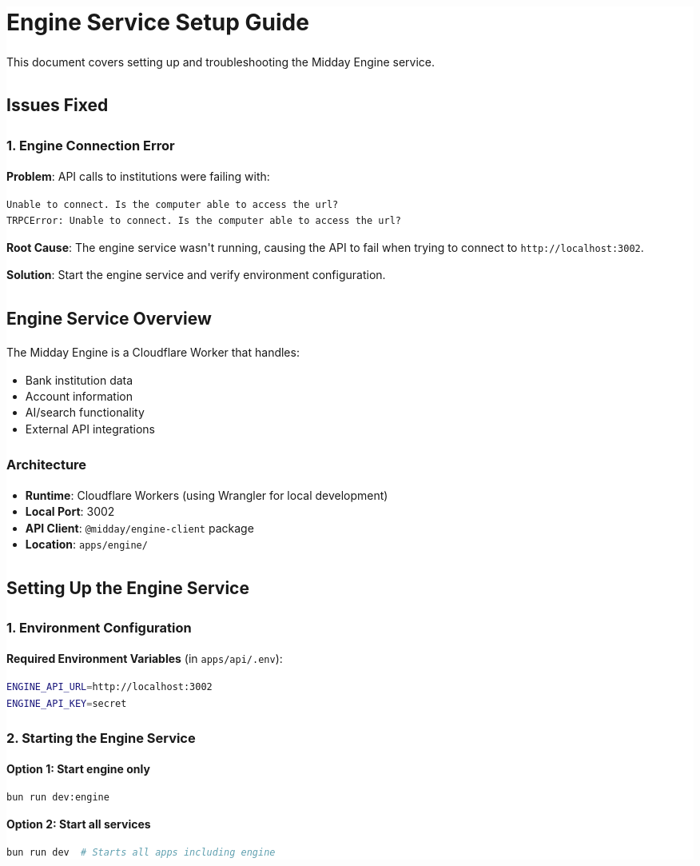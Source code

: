 # Engine Service Setup Guide

This document covers setting up and troubleshooting the Midday Engine service.

## Issues Fixed

### 1. Engine Connection Error

**Problem**: API calls to institutions were failing with:
```
Unable to connect. Is the computer able to access the url?
TRPCError: Unable to connect. Is the computer able to access the url?
```

**Root Cause**: The engine service wasn't running, causing the API to fail when trying to connect to `http://localhost:3002`.

**Solution**: Start the engine service and verify environment configuration.

## Engine Service Overview

The Midday Engine is a Cloudflare Worker that handles:
- Bank institution data
- Account information
- AI/search functionality
- External API integrations

### Architecture
- **Runtime**: Cloudflare Workers (using Wrangler for local development)
- **Local Port**: 3002
- **API Client**: `@midday/engine-client` package
- **Location**: `apps/engine/`

## Setting Up the Engine Service

### 1. Environment Configuration

**Required Environment Variables** (in `apps/api/.env`):
```bash
ENGINE_API_URL=http://localhost:3002
ENGINE_API_KEY=secret
```

### 2. Starting the Engine Service

**Option 1: Start engine only**
```bash
bun run dev:engine
```

**Option 2: Start all services**
```bash
bun run dev  # Starts all apps including engine
```
